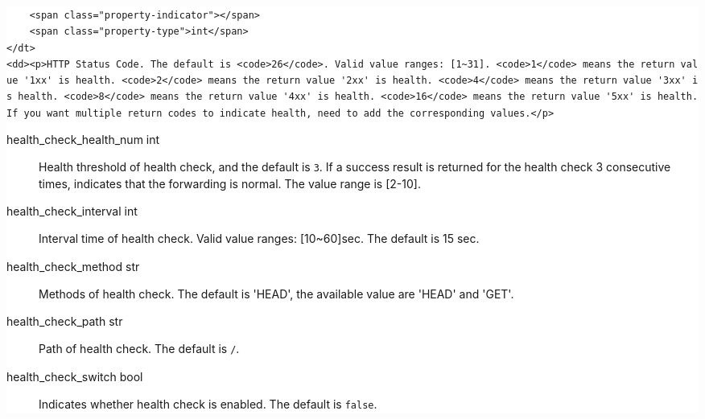         <span class="property-indicator"></span>
        <span class="property-type">int</span>
    </dt>
    <dd><p>HTTP Status Code. The default is <code>26</code>. Valid value ranges: [1~31]. <code>1</code> means the return value '1xx' is health. <code>2</code> means the return value '2xx' is health. <code>4</code> means the return value '3xx' is health. <code>8</code> means the return value '4xx' is health. <code>16</code> means the return value '5xx' is health. If you want multiple return codes to indicate health, need to add the corresponding values.</p>
</dd><dt class="property-optional"
            title="Optional">
        <span id="health_check_health_num_python">
<a data-swiftype-name="resource-property" data-swiftype-type="text" href="#health_check_health_num_python" style="color: inherit; text-decoration: inherit;">health_<wbr>check_<wbr>health_<wbr>num</a>
</span>
        <span class="property-indicator"></span>
        <span class="property-type">int</span>
    </dt>
    <dd><p>Health threshold of health check, and the default is <code>3</code>. If a success result is returned for the health check 3 consecutive times, indicates that the forwarding is normal. The value range is [2-10].</p>
</dd><dt class="property-optional"
            title="Optional">
        <span id="health_check_interval_python">
<a data-swiftype-name="resource-property" data-swiftype-type="text" href="#health_check_interval_python" style="color: inherit; text-decoration: inherit;">health_<wbr>check_<wbr>interval</a>
</span>
        <span class="property-indicator"></span>
        <span class="property-type">int</span>
    </dt>
    <dd><p>Interval time of health check. Valid value ranges: [10~60]sec. The default is 15 sec.</p>
</dd><dt class="property-optional"
            title="Optional">
        <span id="health_check_method_python">
<a data-swiftype-name="resource-property" data-swiftype-type="text" href="#health_check_method_python" style="color: inherit; text-decoration: inherit;">health_<wbr>check_<wbr>method</a>
</span>
        <span class="property-indicator"></span>
        <span class="property-type">str</span>
    </dt>
    <dd><p>Methods of health check. The default is 'HEAD', the available value are 'HEAD' and 'GET'.</p>
</dd><dt class="property-optional"
            title="Optional">
        <span id="health_check_path_python">
<a data-swiftype-name="resource-property" data-swiftype-type="text" href="#health_check_path_python" style="color: inherit; text-decoration: inherit;">health_<wbr>check_<wbr>path</a>
</span>
        <span class="property-indicator"></span>
        <span class="property-type">str</span>
    </dt>
    <dd><p>Path of health check. The default is <code>/</code>.</p>
</dd><dt class="property-optional"
            title="Optional">
        <span id="health_check_switch_python">
<a data-swiftype-name="resource-property" data-swiftype-type="text" href="#health_check_switch_python" style="color: inherit; text-decoration: inherit;">health_<wbr>check_<wbr>switch</a>
</span>
        <span class="property-indicator"></span>
        <span class="property-type">bool</span>
    </dt>
    <dd><p>Indicates whether health check is enabled. The default is <code>false</code>.</p>
</dd><dt class="property-optional"
            title="Optional">
        <span id="health_check_unhealth_num_python">